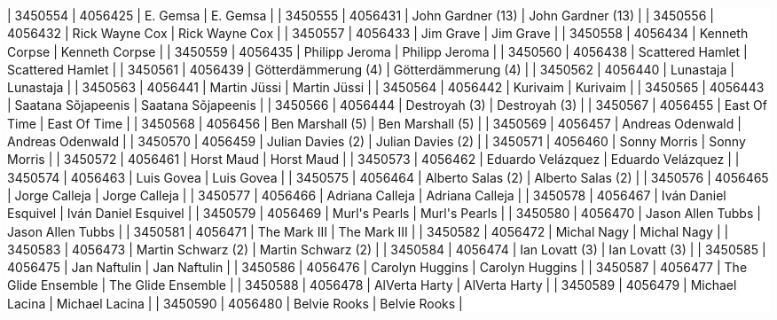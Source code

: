 | 3450554 | 4056425 | E. Gemsa | E. Gemsa |
| 3450555 | 4056431 | John Gardner (13) | John Gardner (13) |
| 3450556 | 4056432 | Rick Wayne Cox | Rick Wayne Cox |
| 3450557 | 4056433 | Jim Grave | Jim Grave |
| 3450558 | 4056434 | Kenneth Corpse | Kenneth Corpse |
| 3450559 | 4056435 | Philipp Jeroma | Philipp Jeroma |
| 3450560 | 4056438 | Scattered Hamlet | Scattered Hamlet |
| 3450561 | 4056439 | Götterdämmerung (4) | Götterdämmerung (4) |
| 3450562 | 4056440 | Lunastaja | Lunastaja |
| 3450563 | 4056441 | Martin Jüssi | Martin Jüssi |
| 3450564 | 4056442 | Kurivaim | Kurivaim |
| 3450565 | 4056443 | Saatana Sõjapeenis | Saatana Sõjapeenis |
| 3450566 | 4056444 | Destroyah (3) | Destroyah (3) |
| 3450567 | 4056455 | East Of Time | East Of Time |
| 3450568 | 4056456 | Ben Marshall (5) | Ben Marshall (5) |
| 3450569 | 4056457 | Andreas Odenwald | Andreas Odenwald |
| 3450570 | 4056459 | Julian Davies (2) | Julian Davies (2) |
| 3450571 | 4056460 | Sonny Morris | Sonny Morris |
| 3450572 | 4056461 | Horst Maud | Horst Maud |
| 3450573 | 4056462 | Eduardo Velázquez | Eduardo Velázquez |
| 3450574 | 4056463 | Luis Govea | Luis Govea |
| 3450575 | 4056464 | Alberto Salas (2) | Alberto Salas (2) |
| 3450576 | 4056465 | Jorge Calleja | Jorge Calleja |
| 3450577 | 4056466 | Adriana Calleja | Adriana Calleja |
| 3450578 | 4056467 | Iván Daniel Esquivel | Iván Daniel Esquivel |
| 3450579 | 4056469 | Murl's Pearls | Murl's Pearls |
| 3450580 | 4056470 | Jason Allen Tubbs | Jason Allen Tubbs |
| 3450581 | 4056471 | The Mark III | The Mark III |
| 3450582 | 4056472 | Michal Nagy | Michal Nagy |
| 3450583 | 4056473 | Martin Schwarz (2) | Martin Schwarz (2) |
| 3450584 | 4056474 | Ian Lovatt (3) | Ian Lovatt (3) |
| 3450585 | 4056475 | Jan Naftulin | Jan Naftulin |
| 3450586 | 4056476 | Carolyn Huggins | Carolyn Huggins |
| 3450587 | 4056477 | The Glide Ensemble | The Glide Ensemble |
| 3450588 | 4056478 | AlVerta Harty | AlVerta Harty |
| 3450589 | 4056479 | Michael Lacina | Michael Lacina |
| 3450590 | 4056480 | Belvie Rooks | Belvie Rooks |